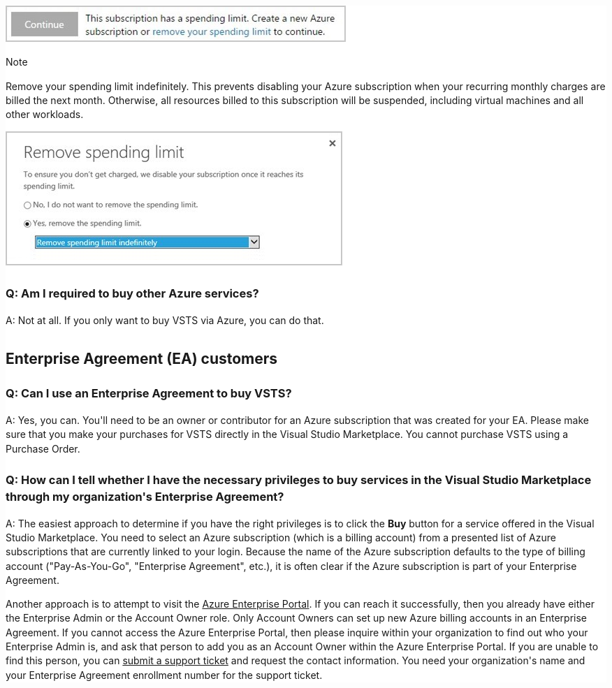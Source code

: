 <img alt="Spending limit" src="_shared/_img/spending-limit.png" style="border: 1px solid #CCCCCC" />

<a name="spending-limit"></a>

> [!NOTE]
> Remove your spending limit indefinitely. This prevents disabling your Azure subscription when your recurring monthly charges are billed the next month.
> Otherwise, all resources billed to this subscription will be suspended, including virtual machines and all other workloads.

<img alt="Remove spending limit indefinitely" src="_shared/_img/remove-spending-limit.png" style="border: 1px solid #CCCCCC" />

### Q: Am I required to buy other Azure services?
A: Not at all. If you only want to buy VSTS via Azure, you can do that. 

## Enterprise Agreement (EA) customers

### Q: Can I use an Enterprise Agreement to buy VSTS?

A: Yes, you can. You'll need to be an owner or contributor for an Azure subscription that was created for your EA. Please make sure that you make your 
purchases for VSTS directly in the Visual Studio Marketplace. You cannot purchase VSTS using a Purchase Order. 

### Q: How can I tell whether I have the necessary privileges to buy services in the Visual Studio Marketplace through my organization's Enterprise Agreement?

A: The easiest approach to determine if you have the right privileges is to click the **Buy** button for a service offered in the Visual Studio Marketplace. 
You need to select an Azure subscription (which is a billing account) from a presented list of Azure subscriptions that are currently linked to your login. 
Because the name of the Azure subscription defaults to the type of billing account ("Pay-As-You-Go", "Enterprise Agreement", etc.), it is often clear if the 
Azure subscription is part of your Enterprise Agreement.

Another approach is to attempt to visit the [Azure Enterprise Portal](http://ea.azure.com).  If you can reach it successfully, then you already have either 
the Enterprise Admin or the Account Owner role. Only Account Owners can set up new Azure billing accounts in an Enterprise Agreement. If you cannot access 
the Azure Enterprise Portal, then please inquire within your organization to find out who your Enterprise Admin is, and ask that person to add you as an 
Account Owner within the Azure Enterprise Portal.  If you are unable to find this person, you can [submit a support ticket](http://aka.ms/AzureEntSupport) 
and request the contact information.  You need your organization's name and your Enterprise Agreement enrollment number for the support ticket.


[//]: # (monikerRange: 'vsts')